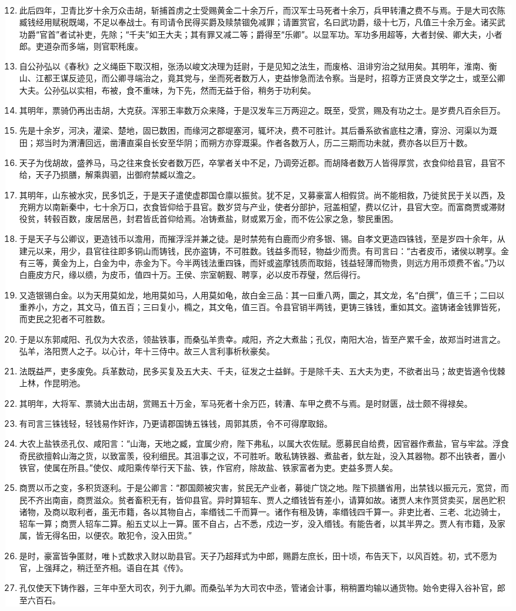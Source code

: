 12. <span id="卷二十四下食货志第四下-12"></span>
此后四年，卫青比岁十余万众击胡，斩捕首虏之士受赐黄金二十余万斤，而汉军士马死者十余万，兵甲转漕之费不与焉。于是大司农陈臧钱经用赋税既竭，不足以奉战士。有司请令民得买爵及赎禁锢免减罪；请置赏官，名曰武功爵，级十七万，凡值三十余万金。诸买武功爵“官首”者试补吏，先除；“千夫”如王大夫；其有罪又减二等；爵得至“乐卿”。以显军功。军功多用超等，大者封侯、卿大夫，小者郎。吏道杂而多端，则官职秏废。

13. <span id="卷二十四下食货志第四下-13"></span>
自公孙弘以《春秋》之义绳臣下取汉相，张汤以峻文决理为廷尉，于是见知之法生，而废格、沮诽穷治之狱用矣。其明年，淮南、衡山、江都王谋反迹见，而公卿寻端治之，竟其党与，坐而死者数万人，吏益惨急而法令察。当是时，招尊方正贤良文学之士，或至公卿大夫。公孙弘以实相，布被，食不重味，为下先，然而无益于俗，稍务于功利矣。

14. <span id="卷二十四下食货志第四下-14"></span>
其明年，票骑仍再出击胡，大克获。浑邪王率数万众来降，于是汉发车三万两迎之。既至，受赏，赐及有功之士。是岁费凡百余巨万。

15. <span id="卷二十四下食货志第四下-15"></span>
先是十余岁，河决，灌梁、楚地，固已数困，而缘河之郡堤塞河，辄坏决，费不可胜计。其后番系欲省底柱之漕，穿汾、河渠以为溉田；郑当时为渭漕回远，凿漕直渠自长安至华阴；而朔方亦穿溉渠。作者各数万人，历二三期而功未就，费亦各以巨万十数。

16. <span id="卷二十四下食货志第四下-16"></span>
天子为伐胡故，盛养马，马之往来食长安者数万匹，卒掌者关中不足，乃调旁近郡。而胡降者数万人皆得厚赏，衣食仰给县官，县官不给，天子乃损膳，解乘舆驷，出御府禁臧以澹之。

17. <span id="卷二十四下食货志第四下-17"></span>
其明年，山东被水灾，民多饥乏，于是天子遣使虚郡国仓廪以振贫。犹不足，又募豪富人相假贷。尚不能相救，乃徙贫民于关以西，及充朔方以南新秦中，七十余万口，衣食皆仰给于县官。数岁贷与产业，使者分部护，冠盖相望，费以亿计，县官大空。而富商贾或滞财役贫，转毂百数，废居居邑，封君皆氐首仰给焉。冶铸煮盐，财或累万金，而不佐公家之急，黎民重困。

18. <span id="卷二十四下食货志第四下-18"></span>
于是天子与公卿议，更造钱币以澹用，而摧浮淫并兼之徒。是时禁苑有白鹿而少府多银、锡。自孝文更造四铢钱，至是岁四十余年，从建元以来，用少，县官往往即多铜山而铸钱，民亦盗铸，不可胜数。钱益多而轻，物益少而贵。有司言曰：“古者皮币，诸侯以聘享。金有三等，黄金为上，白金为中，赤金为下。今半两钱法重四铢，而奸或盗摩钱质而取鋊，钱益轻薄而物贵，则远方用币烦费不省。”乃以白鹿皮方尺，缘以缋，为皮币，值四十万。王侯、宗室朝觐、聘享，必以皮币荐璧，然后得行。

19. <span id="卷二十四下食货志第四下-19"></span>
又造银锡白金。以为天用莫如龙，地用莫如马，人用莫如龟，故白金三品：其一曰重八两，圜之，其文龙，名“白撰”，值三千；二曰以重养小，方之，其文马，值五百；三曰复小，橢之，其文龟，值三百。令县官销半两钱，更铸三铢钱，重如其文。盗铸诸金钱罪皆死，而吏民之犯者不可胜数。

20. <span id="卷二十四下食货志第四下-20"></span>
于是以东郭咸阳、孔仅为大农丞，领盐铁事，而桑弘羊贵幸。咸阳，齐之大煮盐；孔仅，南阳大冶，皆至产累千金，故郑当时进言之。弘羊，洛阳贾人之子。以心计，年十三侍中。故三人言利事析秋豪矣。

21. <span id="卷二十四下食货志第四下-21"></span>
法既益严，吏多废免。兵革数动，民多买复及五大夫、千夫，征发之士益鲜。于是除千夫、五大夫为吏，不欲者出马；故吏皆適令伐棘上林，作昆明池。

22. <span id="卷二十四下食货志第四下-22"></span>
其明年，大将军、票骑大出击胡，赏赐五十万金，军马死者十余万匹，转漕、车甲之费不与焉。是时财匮，战士颇不得禄矣。

23. <span id="卷二十四下食货志第四下-23"></span>
有司言三铢钱轻，轻钱易作奸诈，乃更请郡国铸五铢钱，周郭其质，令不可得摩取鋊。

24. <span id="卷二十四下食货志第四下-24"></span>
大农上盐铁丞孔仅、咸阳言：“山海，天地之臧，宜属少府，陛下弗私，以属大农佐赋。愿募民自给费，因官器作煮盐，官与牢盆。浮食奇民欲擅斡山海之货，以致富羡，役利细民。其沮事之议，不可胜听。敢私铸铁器、煮盐者，釱左趾，没入其器物。郡不出铁者，置小铁官，使属在所县。”使仅、咸阳乘传举行天下盐、铁，作官府，除故盐、铁家富者为吏。吏益多贾人矣。

25. <span id="卷二十四下食货志第四下-25"></span>
商贾以币之变，多积货逐利。于是公卿言：“郡国颇被灾害，贫民无产业者，募徙广饶之地。陛下损膳省用，出禁钱以振元元，宽贷，而民不齐出南亩，商贾滋众。贫者畜积无有，皆仰县官。异时算轺车、贾人之缗钱皆有差小，请算如故。诸贾人末作贳贷卖买，居邑贮积诸物，及商以取利者，虽无市籍，各以其物自占，率缗钱二千而算一。诸作有租及铸，率缗钱四千算一。非吏比者、三老、北边骑士，轺车一算；商贾人轺车二算。船五丈以上一算。匿不自占，占不悉，戍边一岁，没入缗钱。有能告者，以其半畀之。贾人有市籍，及家属，皆无得名田，以便农。敢犯令，没入田货。”

26. <span id="卷二十四下食货志第四下-26"></span>
是时，豪富皆争匿财，唯卜式数求入财以助县官。天子乃超拜式为中郎，赐爵左庶长，田十顷，布告天下，以风百姓。初，式不愿为官，上强拜之，稍迁至齐相。语自在其《传》。

27. <span id="卷二十四下食货志第四下-27"></span>
孔仅使天下铸作器，三年中至大司农，列于九卿。而桑弘羊为大司农中丞，管诸会计事，稍稍置均输以通货物。始令吏得入谷补官，郎至六百石。
